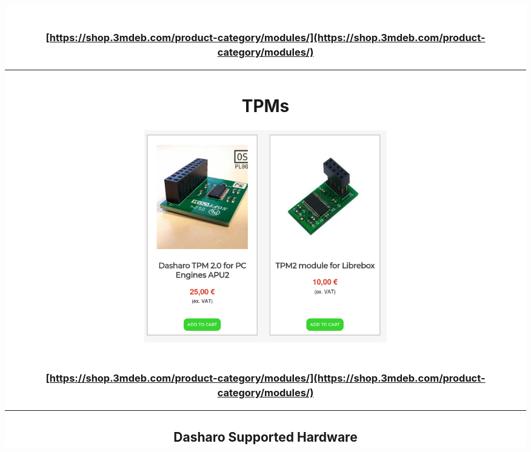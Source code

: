 <br>

<center>

### [https://shop.3mdeb.com/product-category/modules/](https://shop.3mdeb.com/product-category/modules/)
</center>



---

# <center>TPMs</center>

<center><img src="/../../img/dug_7/dug_6_tpm2.png" width="400"></center>

<br>

<center>

### [https://shop.3mdeb.com/product-category/modules/](https://shop.3mdeb.com/product-category/modules/)
</center>

---

## <center>Dasharo Supported Hardware</center>
